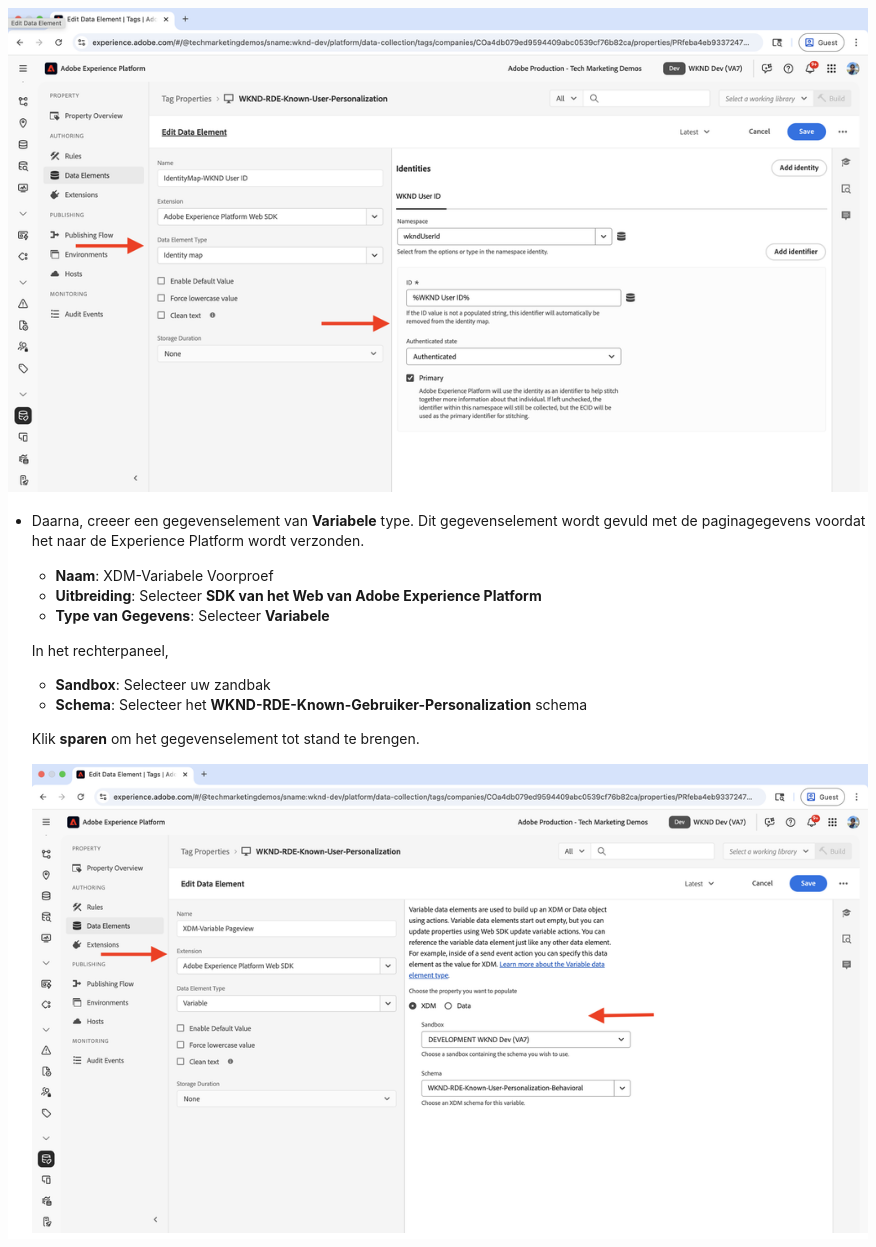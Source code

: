   ![&#x200B; Element van de Gegevens van de Kaart van de Identiteit &#x200B;](../assets/use-cases/known-user-personalization/identity-map-data-element.png)

- Daarna, creeer een gegevenselement van **Variabele** type. Dit gegevenselement wordt gevuld met de paginagegevens voordat het naar de Experience Platform wordt verzonden.

   - **Naam**: XDM-Variabele Voorproef
   - **Uitbreiding**: Selecteer **SDK van het Web van Adobe Experience Platform**
   - **Type van Gegevens**: Selecteer **Variabele**

  In het rechterpaneel,
   - **Sandbox**: Selecteer uw zandbak
   - **Schema**: Selecteer het **WKND-RDE-Known-Gebruiker-Personalization** schema

  Klik **sparen** om het gegevenselement tot stand te brengen.

  ![&#x200B; het Element van Gegevens van de Voorproef XDM-Variabele &#x200B;](../assets/use-cases/known-user-personalization/xdm-variable-pageview-data-element.png)
